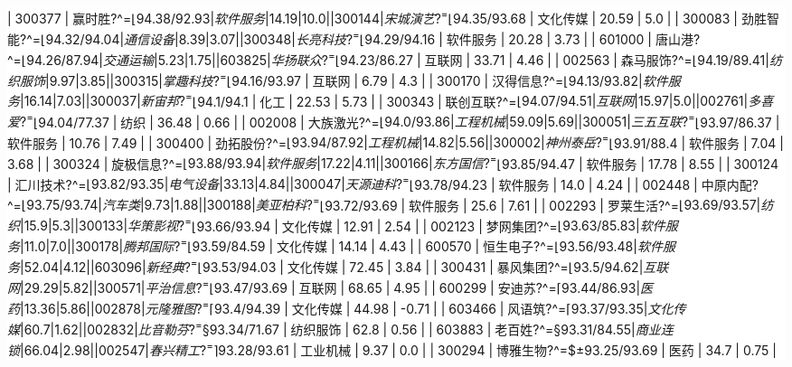 | 300377 |  赢时胜?^=$⌊94.38/92.93  |  软件服务  |   14.19   |  10.0  |
| 300144 | 宋城演艺?^=$⌊94.35/93.68 |  文化传媒  |   20.59   |  5.0   |
| 300083 | 劲胜智能?^=$⌊94.32/94.04 |  通信设备  |    8.39   |  3.07  |
| 300348 | 长亮科技?^=$⌊94.29/94.16 |  软件服务  |   20.28   |  3.73  |
| 601000 |  唐山港?^=$⌊94.26/87.94  |  交通运输  |    5.23   |  1.75  |
| 603825 | 华扬联众?^=$⌊94.23/86.27 |   互联网   |   33.71   |  4.46  |
| 002563 | 森马服饰?^=$⌊94.19/89.41 |  纺织服饰  |    9.97   |  3.85  |
| 300315 | 掌趣科技?^=$⌊94.16/93.97 |   互联网   |    6.79   |  4.3   |
| 300170 | 汉得信息?^=$⌊94.13/93.82 |  软件服务  |   16.14   |  7.03  |
| 300037 |   新宙邦?^=$⌊94.1/94.1   |    化工    |   22.53   |  5.73  |
| 300343 | 联创互联?^=$⌊94.07/94.51 |   互联网   |   15.97   |  5.0   |
| 002761 |  多喜爱?^=$⌊94.04/77.37  |    纺织    |   36.48   |  0.66  |
| 002008 | 大族激光?^=$⌊94.0/93.86  |  工程机械  |   59.09   |  5.69  |
| 300051 | 三五互联?^=$⌊93.97/86.37 |  软件服务  |   10.76   |  7.49  |
| 300400 | 劲拓股份?^=$⌊93.94/87.92 |  工程机械  |   14.82   |  5.56  |
| 300002 | 神州泰岳?^=$⌊93.91/88.4  |  软件服务  |    7.04   |  3.68  |
| 300324 | 旋极信息?^=$⌊93.88/93.94 |  软件服务  |   17.22   |  4.11  |
| 300166 | 东方国信?^=$⌊93.85/94.47 |  软件服务  |   17.78   |  8.55  |
| 300124 | 汇川技术?^=$⌊93.82/93.35 |  电气设备  |   33.13   |  4.84  |
| 300047 | 天源迪科?^=$⌊93.78/94.23 |  软件服务  |    14.0   |  4.24  |
| 002448 | 中原内配?^=$⌊93.75/93.74 |   汽车类   |    9.73   |  1.88  |
| 300188 | 美亚柏科?^=$⌊93.72/93.69 |  软件服务  |    25.6   |  7.61  |
| 002293 | 罗莱生活?^=$⌊93.69/93.57 |    纺织    |    15.9   |  5.3   |
| 300133 | 华策影视?^=$⌊93.66/93.94 |  文化传媒  |   12.91   |  2.54  |
| 002123 | 梦网集团?^=$⌊93.63/85.83 |  软件服务  |    11.0   |  7.0   |
| 300178 | 腾邦国际?^=$⌊93.59/84.59 |  文化传媒  |   14.14   |  4.43  |
| 600570 | 恒生电子?^=$⌊93.56/93.48 |  软件服务  |   52.04   |  4.12  |
| 603096 |  新经典?^=$⌊93.53/94.03  |  文化传媒  |   72.45   |  3.84  |
| 300431 | 暴风集团?^=$⌊93.5/94.62  |   互联网   |   29.29   |  5.82  |
| 300571 | 平治信息?^=$⌊93.47/93.69 |   互联网   |   68.65   |  4.95  |
| 600299 |  安迪苏?^=$⌈93.44/86.93  |    医药    |   13.36   |  5.86  |
| 002878 | 元隆雅图?^=$⌈93.4/94.39  |  文化传媒  |   44.98   | -0.71  |
| 603466 |  风语筑?^=$⌈93.37/93.35  |  文化传媒  |    60.7   |  1.62  |
| 002832 | 比音勒芬?^=$§93.34/71.67 |  纺织服饰  |    62.8   |  0.56  |
| 603883 |  老百姓?^=$§93.31/84.55  |  商业连锁  |   66.04   |  2.98  |
| 002547 | 春兴精工?^=$⌉93.28/93.61 |  工业机械  |    9.37   |  0.0   |
| 300294 | 博雅生物?^=$±93.25/93.69 |    医药    |    34.7   |  0.75  |